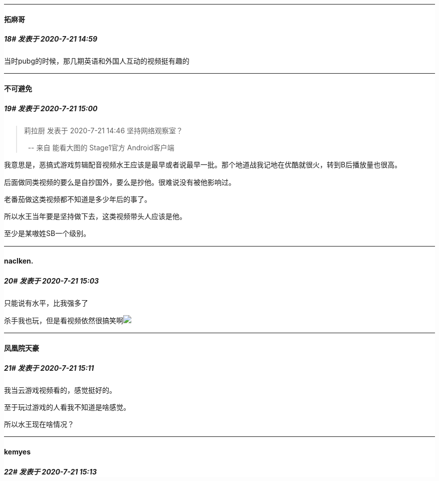 -----

####  拓麻哥  
##### 18#       发表于 2020-7-21 14:59


当时pubg的时候，那几期英语和外国人互动的视频挺有趣的


-----

####  不可避免  
##### 19#       发表于 2020-7-21 15:00


<blockquote>莉拉厨 发表于 2020-7-21 14:46
坚持网络观察室？


  -- 来自 能看大图的 Stage1官方 Android客户端</blockquote>
我意思是，恶搞式游戏剪辑配音视频水王应该是最早或者说最早一批。那个地道战我记地在优酷就很火，转到B后播放量也很高。

后面做同类视频的要么是自抄国外，要么是抄他。很难说没有被他影响过。

老番茄做这类视频都不知道是多少年后的事了。

所以水王当年要是坚持做下去，这类视频带头人应该是他。

至少是某嗷姓SB一个级别。


-----

####  naclken.  
##### 20#       发表于 2020-7-21 15:03


只能说有水平，比我强多了

杀手我也玩，但是看视频依然很搞笑啊<img src="https://static.saraba1st.com/image/smiley/face2017/035.png" referrerpolicy="no-referrer">


-----

####  凤凰院天豪  
##### 21#       发表于 2020-7-21 15:11


我当云游戏视频看的，感觉挺好的。

至于玩过游戏的人看我不知道是啥感觉。

所以水王现在啥情况？


-----

####  kemyes  
##### 22#       发表于 2020-7-21 15:13
